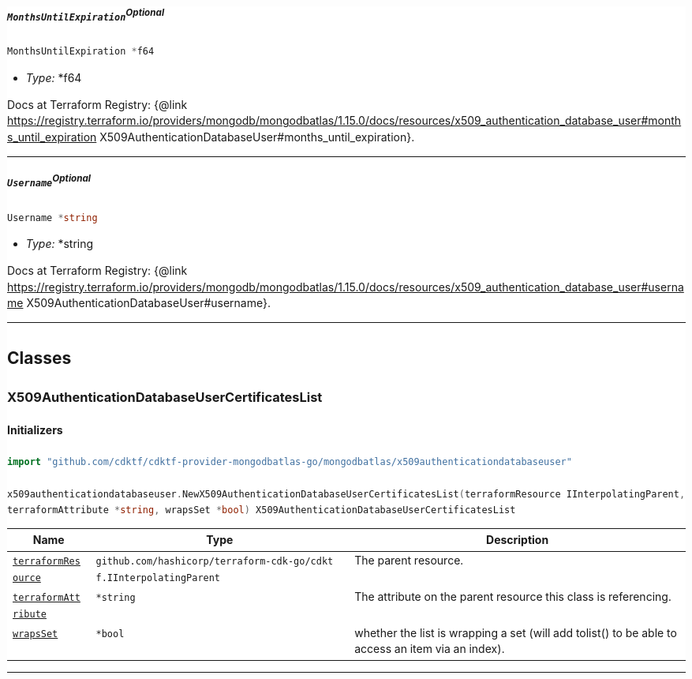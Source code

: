 
##### `MonthsUntilExpiration`<sup>Optional</sup> <a name="MonthsUntilExpiration" id="@cdktf/provider-mongodbatlas.x509AuthenticationDatabaseUser.X509AuthenticationDatabaseUserConfig.property.monthsUntilExpiration"></a>

```go
MonthsUntilExpiration *f64
```

- *Type:* *f64

Docs at Terraform Registry: {@link https://registry.terraform.io/providers/mongodb/mongodbatlas/1.15.0/docs/resources/x509_authentication_database_user#months_until_expiration X509AuthenticationDatabaseUser#months_until_expiration}.

---

##### `Username`<sup>Optional</sup> <a name="Username" id="@cdktf/provider-mongodbatlas.x509AuthenticationDatabaseUser.X509AuthenticationDatabaseUserConfig.property.username"></a>

```go
Username *string
```

- *Type:* *string

Docs at Terraform Registry: {@link https://registry.terraform.io/providers/mongodb/mongodbatlas/1.15.0/docs/resources/x509_authentication_database_user#username X509AuthenticationDatabaseUser#username}.

---

## Classes <a name="Classes" id="Classes"></a>

### X509AuthenticationDatabaseUserCertificatesList <a name="X509AuthenticationDatabaseUserCertificatesList" id="@cdktf/provider-mongodbatlas.x509AuthenticationDatabaseUser.X509AuthenticationDatabaseUserCertificatesList"></a>

#### Initializers <a name="Initializers" id="@cdktf/provider-mongodbatlas.x509AuthenticationDatabaseUser.X509AuthenticationDatabaseUserCertificatesList.Initializer"></a>

```go
import "github.com/cdktf/cdktf-provider-mongodbatlas-go/mongodbatlas/x509authenticationdatabaseuser"

x509authenticationdatabaseuser.NewX509AuthenticationDatabaseUserCertificatesList(terraformResource IInterpolatingParent, terraformAttribute *string, wrapsSet *bool) X509AuthenticationDatabaseUserCertificatesList
```

| **Name** | **Type** | **Description** |
| --- | --- | --- |
| <code><a href="#@cdktf/provider-mongodbatlas.x509AuthenticationDatabaseUser.X509AuthenticationDatabaseUserCertificatesList.Initializer.parameter.terraformResource">terraformResource</a></code> | <code>github.com/hashicorp/terraform-cdk-go/cdktf.IInterpolatingParent</code> | The parent resource. |
| <code><a href="#@cdktf/provider-mongodbatlas.x509AuthenticationDatabaseUser.X509AuthenticationDatabaseUserCertificatesList.Initializer.parameter.terraformAttribute">terraformAttribute</a></code> | <code>*string</code> | The attribute on the parent resource this class is referencing. |
| <code><a href="#@cdktf/provider-mongodbatlas.x509AuthenticationDatabaseUser.X509AuthenticationDatabaseUserCertificatesList.Initializer.parameter.wrapsSet">wrapsSet</a></code> | <code>*bool</code> | whether the list is wrapping a set (will add tolist() to be able to access an item via an index). |

---